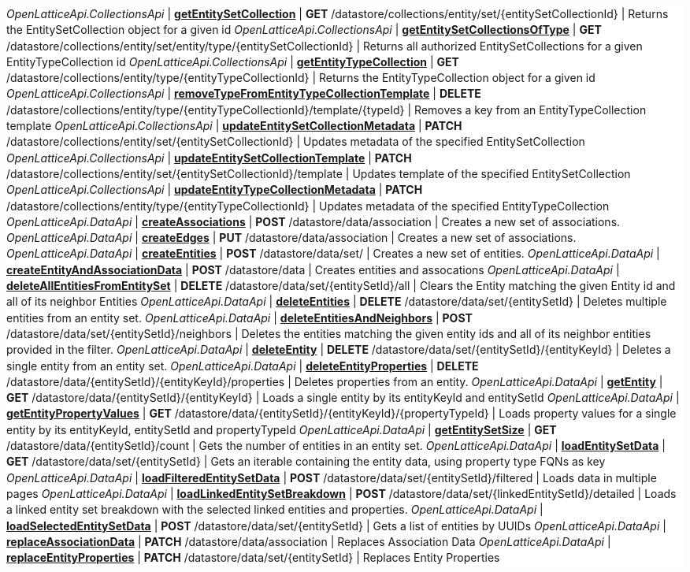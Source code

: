 *OpenLatticeApi.CollectionsApi* | [**getEntitySetCollection**](docs/CollectionsApi.md#getEntitySetCollection) | **GET** /datastore/collections/entity/set/{entitySetCollectionId} | Returns the EntitySetCollection object for a given id
*OpenLatticeApi.CollectionsApi* | [**getEntitySetCollectionsOfType**](docs/CollectionsApi.md#getEntitySetCollectionsOfType) | **GET** /datastore/collections/entity/set/entity/type/{entitySetCollectionId} | Returns all authorized EntitySetCollections for a given EntityTypeCollection id
*OpenLatticeApi.CollectionsApi* | [**getEntityTypeCollection**](docs/CollectionsApi.md#getEntityTypeCollection) | **GET** /datastore/collections/entity/type/{entityTypeCollectionId} | Returns the EntityTypeCollection object for a given id
*OpenLatticeApi.CollectionsApi* | [**removeTypeFromEntityTypeCollectionTemplate**](docs/CollectionsApi.md#removeTypeFromEntityTypeCollectionTemplate) | **DELETE** /datastore/collections/entity/type/{entityTypeCollectionId}/template/{typeId} | Removes a key from an EntityTypeCollection template
*OpenLatticeApi.CollectionsApi* | [**updateEntitySetCollectionMetadata**](docs/CollectionsApi.md#updateEntitySetCollectionMetadata) | **PATCH** /datastore/collections/entity/set/{entitySetCollectionId} | Updates metadata of the specified EntitySetCollection
*OpenLatticeApi.CollectionsApi* | [**updateEntitySetCollectionTemplate**](docs/CollectionsApi.md#updateEntitySetCollectionTemplate) | **PATCH** /datastore/collections/entity/set/{entitySetCollectionId}/template | Updates template of the specified EntitySetCollection
*OpenLatticeApi.CollectionsApi* | [**updateEntityTypeCollectionMetadata**](docs/CollectionsApi.md#updateEntityTypeCollectionMetadata) | **PATCH** /datastore/collections/entity/type/{entityTypeCollectionId} | Updates metadata of the specified EntityTypeCollection
*OpenLatticeApi.DataApi* | [**createAssociations**](docs/DataApi.md#createAssociations) | **POST** /datastore/data/association | Creates a new set of associations.
*OpenLatticeApi.DataApi* | [**createEdges**](docs/DataApi.md#createEdges) | **PUT** /datastore/data/association | Creates a new set of associations.
*OpenLatticeApi.DataApi* | [**createEntities**](docs/DataApi.md#createEntities) | **POST** /datastore/data/set/ | Creates a new set of entities.
*OpenLatticeApi.DataApi* | [**createEntityAndAssociationData**](docs/DataApi.md#createEntityAndAssociationData) | **POST** /datastore/data | Creates entities and assocations
*OpenLatticeApi.DataApi* | [**deleteAllEntitiesFromEntitySet**](docs/DataApi.md#deleteAllEntitiesFromEntitySet) | **DELETE** /datastore/data/set/{entitySetId}/all | Clears the Entity matching the given Entity id and all of its neighbor Entities
*OpenLatticeApi.DataApi* | [**deleteEntities**](docs/DataApi.md#deleteEntities) | **DELETE** /datastore/data/set/{entitySetId} | Deletes multiple entities from an entity set.
*OpenLatticeApi.DataApi* | [**deleteEntitiesAndNeighbors**](docs/DataApi.md#deleteEntitiesAndNeighbors) | **POST** /datastore/data/set/{entitySetId}/neighbors | Deletes the entities matching the given entity ids and all of its neighbor entities provided in the filter.
*OpenLatticeApi.DataApi* | [**deleteEntity**](docs/DataApi.md#deleteEntity) | **DELETE** /datastore/data/set/{entitySetId}/{entityKeyId} | Deletes a single entity from an entity set.
*OpenLatticeApi.DataApi* | [**deleteEntityProperties**](docs/DataApi.md#deleteEntityProperties) | **DELETE** /datastore/data/{entitySetId}/{entityKeyId}/properties | Deletes properties from an entity.
*OpenLatticeApi.DataApi* | [**getEntity**](docs/DataApi.md#getEntity) | **GET** /datastore/data/{entitySetId}/{entityKeyId} | Loads a single entity by its entityKeyId and entitySetId
*OpenLatticeApi.DataApi* | [**getEntityPropertyValues**](docs/DataApi.md#getEntityPropertyValues) | **GET** /datastore/data/{entitySetId}/{entityKeyId}/{propertyTypeId} | Loads property  values for a single entity by its entityKeyId, entitySetId and propertyTypeId
*OpenLatticeApi.DataApi* | [**getEntitySetSize**](docs/DataApi.md#getEntitySetSize) | **GET** /datastore/data/{entitySetId}/count | Gets the number of entities in an entity set.
*OpenLatticeApi.DataApi* | [**loadEntitySetData**](docs/DataApi.md#loadEntitySetData) | **GET** /datastore/data/set/{entitySetId} | Gets an iterable containing the entity data, using property type FQNs as key
*OpenLatticeApi.DataApi* | [**loadFilteredEntitySetData**](docs/DataApi.md#loadFilteredEntitySetData) | **POST** /datastore/data/set/{entitySetId}/filtered | Loads data in multiple pages
*OpenLatticeApi.DataApi* | [**loadLinkedEntitySetBreakdown**](docs/DataApi.md#loadLinkedEntitySetBreakdown) | **POST** /datastore/data/set/{linkedEntitySetId}/detailed | Loads a linked entity set breakdown with the selected linked entities and properties.
*OpenLatticeApi.DataApi* | [**loadSelectedEntitySetData**](docs/DataApi.md#loadSelectedEntitySetData) | **POST** /datastore/data/set/{entitySetId} | Gets a list of entities by UUIDs
*OpenLatticeApi.DataApi* | [**replaceAssociationData**](docs/DataApi.md#replaceAssociationData) | **PATCH** /datastore/data/association | Replaces Association Data
*OpenLatticeApi.DataApi* | [**replaceEntityProperties**](docs/DataApi.md#replaceEntityProperties) | **PATCH** /datastore/data/set/{entitySetId} | Replaces Entity Properties